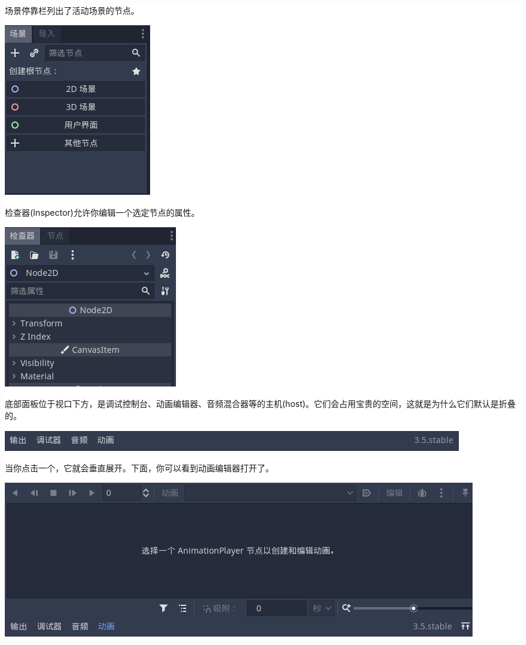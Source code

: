 场景停靠栏列出了活动场景的节点。

![](images/Snipaste_2022-09-29_11-56-03.png)

检查器(Inspector)允许你编辑一个选定节点的属性。

![](images/Snipaste_2022-09-29_11-57-08.png)

底部面板位于视口下方，是调试控制台、动画编辑器、音频混合器等的主机(host)。它们会占用宝贵的空间，这就是为什么它们默认是折叠的。

![](images/Snipaste_2022-09-29_12-00-11.png)

当你点击一个，它就会垂直展开。下面，你可以看到动画编辑器打开了。

![](images/Snipaste_2022-09-29_12-01-32.png)
